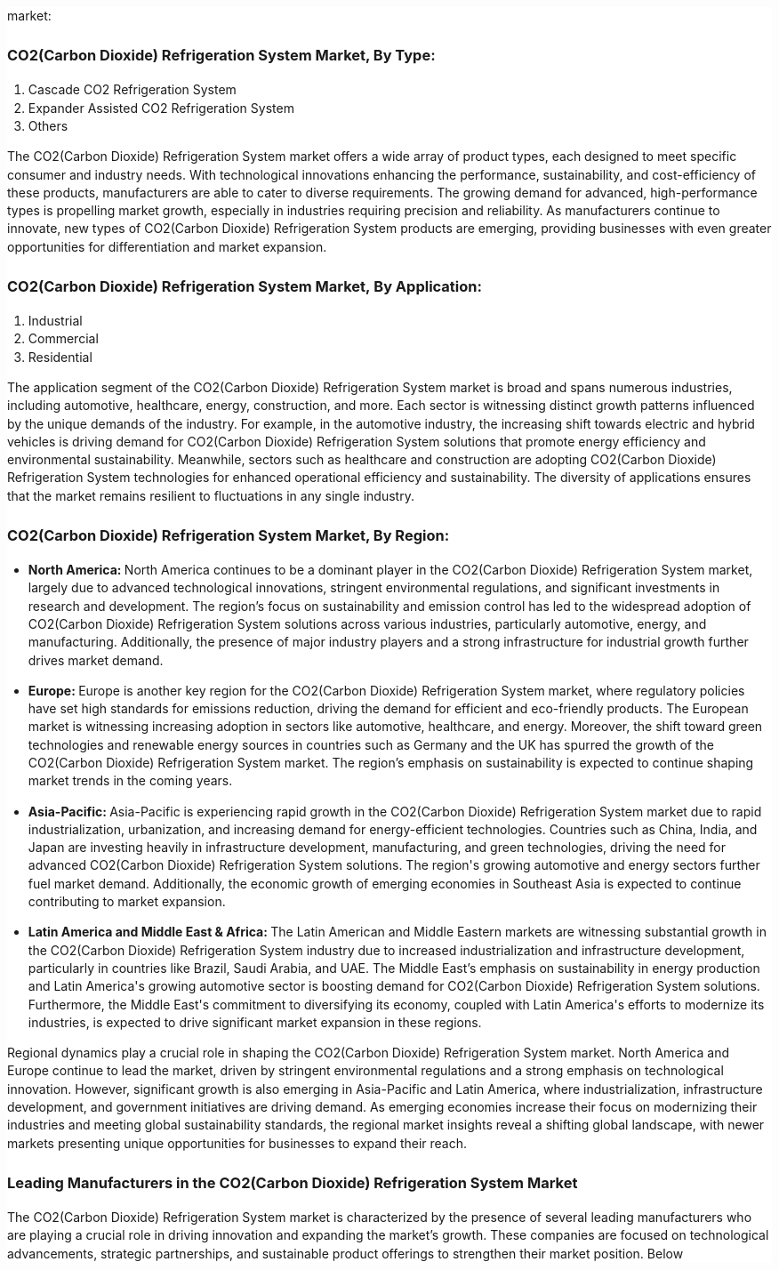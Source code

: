 market:</p><h3><strong>CO2(Carbon Dioxide) Refrigeration System Market, By Type:<br /></strong></h3><ol><li>Cascade CO2 Refrigeration System<li> Expander Assisted CO2 Refrigeration System<li> Others</li></ol><p>The CO2(Carbon Dioxide) Refrigeration System market offers a wide array of product types, each designed to meet specific consumer and industry needs. With technological innovations enhancing the performance, sustainability, and cost-efficiency of these products, manufacturers are able to cater to diverse requirements. The growing demand for advanced, high-performance types is propelling market growth, especially in industries requiring precision and reliability. As manufacturers continue to innovate, new types of CO2(Carbon Dioxide) Refrigeration System products are emerging, providing businesses with even greater opportunities for differentiation and market expansion.</p><h3>CO2(Carbon Dioxide) Refrigeration System Market,&nbsp;By Application:</h3><ol><li>Industrial<li> Commercial<li> Residential</li></ol><p>The application segment of the CO2(Carbon Dioxide) Refrigeration System market is broad and spans numerous industries, including automotive, healthcare, energy, construction, and more. Each sector is witnessing distinct growth patterns influenced by the unique demands of the industry. For example, in the automotive industry, the increasing shift towards electric and hybrid vehicles is driving demand for CO2(Carbon Dioxide) Refrigeration System solutions that promote energy efficiency and environmental sustainability. Meanwhile, sectors such as healthcare and construction are adopting CO2(Carbon Dioxide) Refrigeration System technologies for enhanced operational efficiency and sustainability. The diversity of applications ensures that the market remains resilient to fluctuations in any single industry.</p><h3>CO2(Carbon Dioxide) Refrigeration System Market, By Region:</h3><ul><li><p><strong>North America:&nbsp;</strong>North America continues to be a dominant player in the CO2(Carbon Dioxide) Refrigeration System market, largely due to advanced technological innovations, stringent environmental regulations, and significant investments in research and development. The region&rsquo;s focus on sustainability and emission control has led to the widespread adoption of CO2(Carbon Dioxide) Refrigeration System solutions across various industries, particularly automotive, energy, and manufacturing. Additionally, the presence of major industry players and a strong infrastructure for industrial growth further drives market demand.</p></li><li><p><strong><strong>Europe:&nbsp;</strong></strong>Europe is another key region for the CO2(Carbon Dioxide) Refrigeration System market, where regulatory policies have set high standards for emissions reduction, driving the demand for efficient and eco-friendly products. The European market is witnessing increasing adoption in sectors like automotive, healthcare, and energy. Moreover, the shift toward green technologies and renewable energy sources in countries such as Germany and the UK has spurred the growth of the CO2(Carbon Dioxide) Refrigeration System market. The region&rsquo;s emphasis on sustainability is expected to continue shaping market trends in the coming years.</p></li><li><p><strong><strong>Asia-Pacific:&nbsp;</strong></strong>Asia-Pacific is experiencing rapid growth in the CO2(Carbon Dioxide) Refrigeration System market due to rapid industrialization, urbanization, and increasing demand for energy-efficient technologies. Countries such as China, India, and Japan are investing heavily in infrastructure development, manufacturing, and green technologies, driving the need for advanced CO2(Carbon Dioxide) Refrigeration System solutions. The region's growing automotive and energy sectors further fuel market demand. Additionally, the economic growth of emerging economies in Southeast Asia is expected to continue contributing to market expansion.</p></li><li><p><strong><strong>Latin America and Middle East &amp; Africa:&nbsp;</strong></strong>The Latin American and Middle Eastern markets are witnessing substantial growth in the CO2(Carbon Dioxide) Refrigeration System industry due to increased industrialization and infrastructure development, particularly in countries like Brazil, Saudi Arabia, and UAE. The Middle East&rsquo;s emphasis on sustainability in energy production and Latin America's growing automotive sector is boosting demand for CO2(Carbon Dioxide) Refrigeration System solutions. Furthermore, the Middle East's commitment to diversifying its economy, coupled with Latin America's efforts to modernize its industries, is expected to drive significant market expansion in these regions.</p></li></ul><p>Regional dynamics play a crucial role in shaping the CO2(Carbon Dioxide) Refrigeration System market. North America and Europe continue to lead the market, driven by stringent environmental regulations and a strong emphasis on technological innovation. However, significant growth is also emerging in Asia-Pacific and Latin America, where industrialization, infrastructure development, and government initiatives are driving demand. As emerging economies increase their focus on modernizing their industries and meeting global sustainability standards, the regional market insights reveal a shifting global landscape, with newer markets presenting unique opportunities for businesses to expand their reach.</p><h3><strong>Leading Manufacturers in the CO2(Carbon Dioxide) Refrigeration System Market</strong></h3><p>The CO2(Carbon Dioxide) Refrigeration System market is characterized by the presence of several leading manufacturers who are playing a crucial role in driving innovation and expanding the market&rsquo;s growth. These companies are focused on technological advancements, strategic partnerships, and sustainable product offerings to strengthen their market position. Below